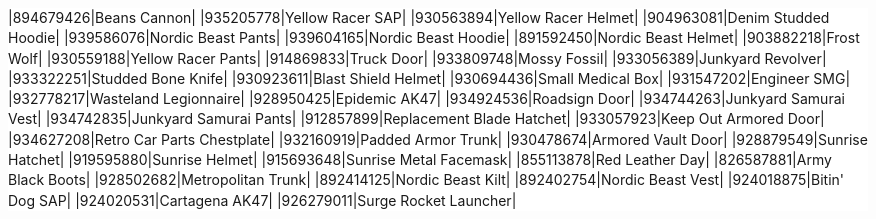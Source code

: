 |894679426|Beans Cannon|
|935205778|Yellow Racer SAP|
|930563894|Yellow Racer Helmet|
|904963081|Denim Studded Hoodie|
|939586076|Nordic Beast Pants|
|939604165|Nordic Beast Hoodie|
|891592450|Nordic Beast Helmet|
|903882218|Frost Wolf|
|930559188|Yellow Racer Pants|
|914869833|Truck Door|
|933809748|Mossy Fossil|
|933056389|Junkyard Revolver|
|933322251|Studded Bone Knife|
|930923611|Blast Shield Helmet|
|930694436|Small Medical Box|
|931547202|Engineer SMG|
|932778217|Wasteland Legionnaire|
|928950425|Epidemic AK47|
|934924536|Roadsign Door|
|934744263|Junkyard Samurai Vest|
|934742835|Junkyard Samurai Pants|
|912857899|Replacement Blade Hatchet|
|933057923|Keep Out Armored Door|
|934627208|Retro Car Parts Chestplate|
|932160919|Padded Armor Trunk|
|930478674|Armored Vault Door|
|928879549|Sunrise Hatchet|
|919595880|Sunrise Helmet|
|915693648|Sunrise Metal Facemask|
|855113878|Red Leather Day|
|826587881|Army Black Boots|
|928502682|Metropolitan Trunk|
|892414125|Nordic Beast Kilt|
|892402754|Nordic Beast Vest|
|924018875|Bitin' Dog SAP|
|924020531|Cartagena AK47|
|926279011|Surge Rocket Launcher|